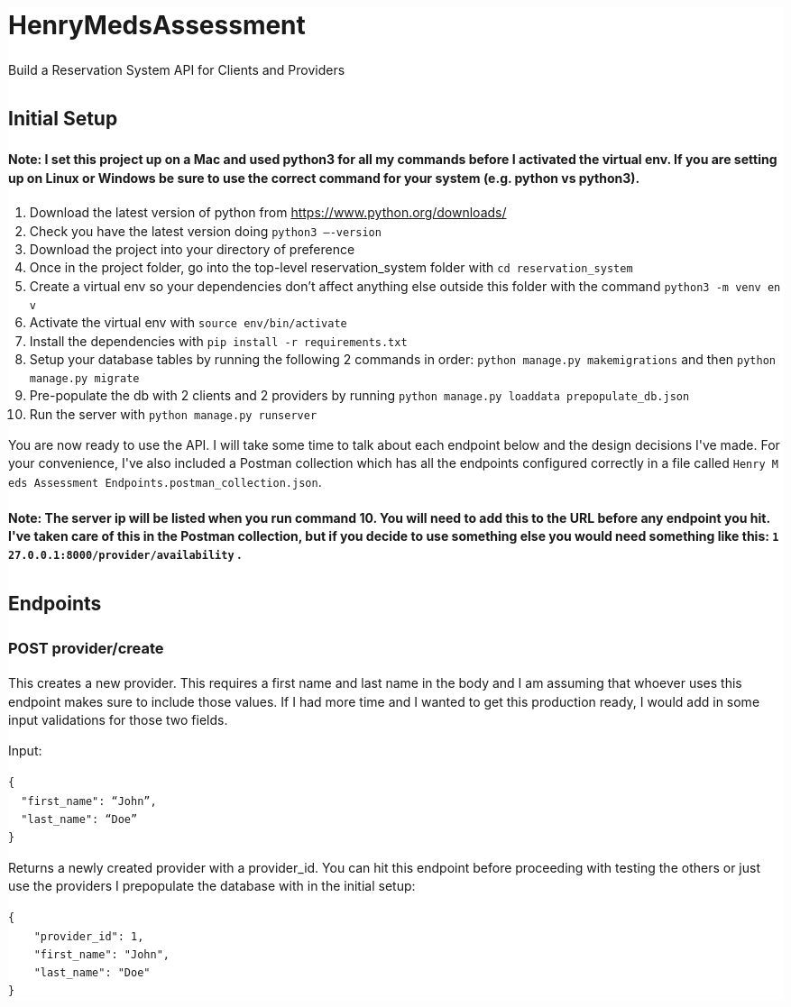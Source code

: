 # HenryMedsAssessment
Build a Reservation System API for Clients and Providers

## Initial Setup
#### Note: I set this project up on a Mac and used python3 for all my commands before I activated the virtual env. If you are setting up on Linux or Windows be sure to use the correct command for your system (e.g. python vs python3).
1. Download the latest version of python from https://www.python.org/downloads/
2. Check you have the latest version doing ```python3 —-version```
3. Download the project into your directory of preference
4. Once in the project folder, go into the top-level reservation_system folder with ```cd reservation_system```
5. Create a virtual env so your dependencies don’t affect anything else outside this folder with the command ```python3 -m venv env```
6. Activate the virtual env with ```source env/bin/activate```
7. Install the dependencies with ```pip install -r requirements.txt```
8. Setup your database tables by running the following 2 commands in order: ```python manage.py makemigrations``` and then ```python manage.py migrate```
9. Pre-populate the db with 2 clients and 2 providers by running ```python manage.py loaddata prepopulate_db.json```
10. Run the server with ```python manage.py runserver```

You are now ready to use the API. I will take some time to talk about each endpoint below and the design decisions I've made. For your convenience, I've also included a Postman collection which has all the endpoints configured correctly in a file called ```Henry Meds Assessment Endpoints.postman_collection.json```.

#### Note: The server ip will be listed when you run command 10. You will need to add this to the URL before any endpoint you hit. I've taken care of this in the Postman collection, but if you decide to use something else you would need something like this: ```127.0.0.1:8000/provider/availability``` .

## Endpoints
### POST provider/create

This creates a new provider. This requires a first name and last name in the body and I am assuming that whoever uses this endpoint makes sure to include those values. If I had more time and I wanted to get this production ready, I would add in some input validations for those two fields.

Input:

```
{
  "first_name": “John”,
  "last_name": “Doe”
}
```
Returns a newly created provider with a provider_id. You can hit this endpoint before proceeding with testing the others or just use the providers I prepopulate the database with in the initial setup:
```
{
    "provider_id": 1,
    "first_name": "John",
    "last_name": "Doe"
}
```
